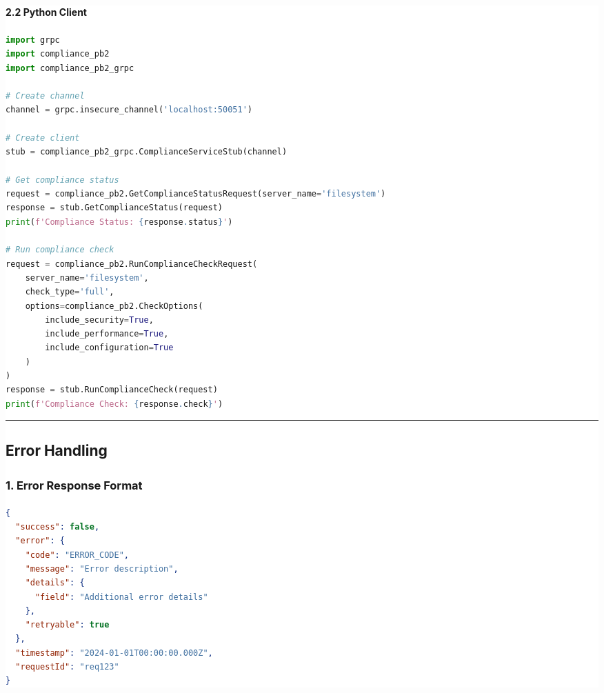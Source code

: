 #### 2.2 Python Client
```python
import grpc
import compliance_pb2
import compliance_pb2_grpc

# Create channel
channel = grpc.insecure_channel('localhost:50051')

# Create client
stub = compliance_pb2_grpc.ComplianceServiceStub(channel)

# Get compliance status
request = compliance_pb2.GetComplianceStatusRequest(server_name='filesystem')
response = stub.GetComplianceStatus(request)
print(f'Compliance Status: {response.status}')

# Run compliance check
request = compliance_pb2.RunComplianceCheckRequest(
    server_name='filesystem',
    check_type='full',
    options=compliance_pb2.CheckOptions(
        include_security=True,
        include_performance=True,
        include_configuration=True
    )
)
response = stub.RunComplianceCheck(request)
print(f'Compliance Check: {response.check}')
```

---

## Error Handling

### 1. Error Response Format

```json
{
  "success": false,
  "error": {
    "code": "ERROR_CODE",
    "message": "Error description",
    "details": {
      "field": "Additional error details"
    },
    "retryable": true
  },
  "timestamp": "2024-01-01T00:00:00.000Z",
  "requestId": "req123"
}
```

